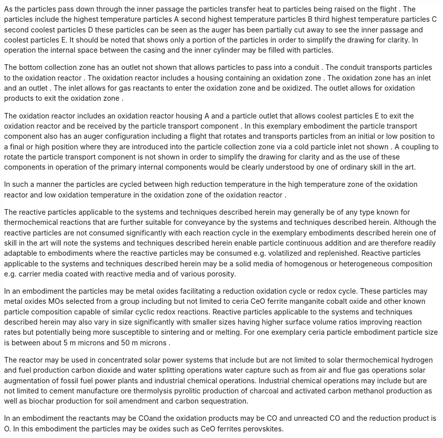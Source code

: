 As the particles pass down through the inner passage the particles transfer heat to particles being raised on the flight . The particles include the highest temperature particles A second highest temperature particles B third highest temperature particles C second coolest particles D these particles can be seen as the auger has been partially cut away to see the inner passage and coolest particles E. It should be noted that shows only a portion of the particles in order to simplify the drawing for clarity. In operation the internal space between the casing and the inner cylinder may be filled with particles.

The bottom collection zone has an outlet not shown that allows particles to pass into a conduit . The conduit transports particles to the oxidation reactor . The oxidation reactor includes a housing containing an oxidation zone . The oxidation zone has an inlet and an outlet . The inlet allows for gas reactants to enter the oxidation zone and be oxidized. The outlet allows for oxidation products to exit the oxidation zone .

The oxidation reactor includes an oxidation reactor housing A and a particle outlet that allows coolest particles E to exit the oxidation reactor and be received by the particle transport component . In this exemplary embodiment the particle transport component also has an auger configuration including a flight that rotates and transports particles from an initial or low position to a final or high position where they are introduced into the particle collection zone via a cold particle inlet not shown . A coupling to rotate the particle transport component is not shown in order to simplify the drawing for clarity and as the use of these components in operation of the primary internal components would be clearly understood by one of ordinary skill in the art.

In such a manner the particles are cycled between high reduction temperature in the high temperature zone of the oxidation reactor and low oxidation temperature in the oxidation zone of the oxidation reactor .

The reactive particles applicable to the systems and techniques described herein may generally be of any type known for thermochemical reactions that are further suitable for conveyance by the systems and techniques described herein. Although the reactive particles are not consumed significantly with each reaction cycle in the exemplary embodiments described herein one of skill in the art will note the systems and techniques described herein enable particle continuous addition and are therefore readily adaptable to embodiments where the reactive particles may be consumed e.g. volatilized and replenished. Reactive particles applicable to the systems and techniques described herein may be a solid media of homogenous or heterogeneous composition e.g. carrier media coated with reactive media and of various porosity.

In an embodiment the particles may be metal oxides facilitating a reduction oxidation cycle or redox cycle. These particles may metal oxides MOs selected from a group including but not limited to ceria CeO ferrite manganite cobalt oxide and other known particle composition capable of similar cyclic redox reactions. Reactive particles applicable to the systems and techniques described herein may also vary in size significantly with smaller sizes having higher surface volume ratios improving reaction rates but potentially being more susceptible to sintering and or melting. For one exemplary ceria particle embodiment particle size is between about 5 m microns and 50 m microns .

The reactor may be used in concentrated solar power systems that include but are not limited to solar thermochemical hydrogen and fuel production carbon dioxide and water splitting operations water capture such as from air and flue gas operations solar augmentation of fossil fuel power plants and industrial chemical operations. Industrial chemical operations may include but are not limited to cement manufacture ore thermolysis pyrolitic production of charcoal and activated carbon methanol production as well as biochar production for soil amendment and carbon sequestration.

In an embodiment the reactants may be COand the oxidation products may be CO and unreacted CO and the reduction product is O. In this embodiment the particles may be oxides such as CeO ferrites perovskites.
